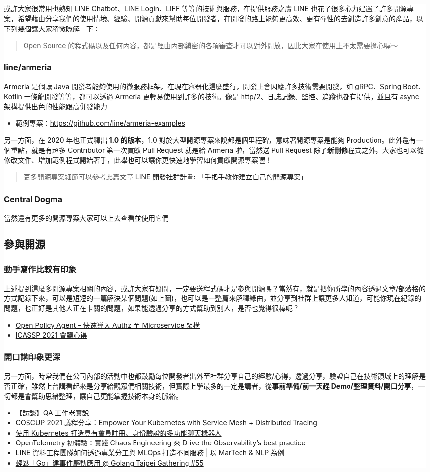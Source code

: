 <script async class="speakerdeck-embed" data-slide="9" data-id="98f89fa9638e48bfbbeaff2bcd9d9653" data-ratio="1.77777777777778" src="//speakerdeck.com/assets/embed.js"></script>

或許大家很常用也熟知 LINE Chatbot、LINE Login、LIFF 等等的技術與服務，在提供服務之虞 LINE 也花了很多心力建置了許多開源專案，希望藉由分享我們的使用情境、經驗、開源貢獻來幫助每位開發者，在開發的路上能夠更高效、更有彈性的去創造許多創意的產品，以下列幾個讓大家稍微瞭解一下：

> Open Source 的程式碼以及任何內容，都是經由內部縝密的各項審查才可以對外開放，因此大家在使用上不太需要擔心喔～

### [line/armeria](https://github.com/line/armeria)

Armeria 是個讓 Java 開發者能夠使用的微服務框架，在現在容器化這麼盛行，開發上會因應許多技術需要開發，如 gRPC、Spring Boot、Kotlin 一條龍開發等等，都可以透過 Armeria 更輕易使用到許多的技術。像是 http/2、日誌記錄、監控、追蹤也都有提供，並且有 async 架構提供出色的性能跟高併發能力

- 範例專案：https://github.com/line/armeria-examples

<script async class="speakerdeck-embed" data-slide="9" data-id="98f89fa9638e48bfbbeaff2bcd9d9653" data-ratio="1.77777777777778" src="//speakerdeck.com/assets/embed.js"></script>

另一方面，在 2020 年也正式釋出 **1.0 的版本**，1.0 對於大型開源專案來說都是個里程碑，意味著開源專案是能夠 Production。此外還有一個重點，就是有超多 Contributor 第一次貢獻 Pull Request 就是給 Armeria 啦，當然送 Pull Request 除了**新刪修**程式之外，大家也可以從修改文件、增加範例程式開始著手，此舉也可以讓你更快速地學習如何貢獻開源專案喔！

> 更多開源專案細節可以參考此篇文章 [LINE 開發社群計畫: 「手把手教你建立自己的開源專案」](https://engineering.linecorp.com/zh-hant/blog/gdsc-opensource/)

### [Central Dogma](https://github.com/line/centraldogma)

當然還有更多的開源專案大家可以上去查看並使用它們

## 參與開源

### 動手寫作比較有印象

<script async class="speakerdeck-embed" data-slide="21" data-id="98f89fa9638e48bfbbeaff2bcd9d9653" data-ratio="1.77777777777778" src="//speakerdeck.com/assets/embed.js"></script>

上述提到這麼多開源專案相關的內容，或許大家有疑問，一定要送程式碼才是參與開源嗎？當然有，就是把你所學的內容透過文章/部落格的方式記錄下來，可以是短短的一篇解決某個問題(如上圖)，也可以是一整篇來解釋緣由，並分享到社群上讓更多人知道，可能你現在紀錄的問題，也正好是其他人正在卡關的問題，如果能透過分享的方式幫助到別人，是否也覺得很棒呢？

- [Open Policy Agent – 快速導入 Authz 至 Microservice 架構](https://engineering.linecorp.com/zh-hant/blog/open-policy-agent-authz-in-microservice/)
- [ICASSP 2021 會議心得](https://engineering.linecorp.com/zh-hant/blog/icassp-2021/)

### 開口講印象更深

<script async class="speakerdeck-embed" data-slide="23" data-id="98f89fa9638e48bfbbeaff2bcd9d9653" data-ratio="1.77777777777778" src="//speakerdeck.com/assets/embed.js"></script>

另一方面，時常我們在公司內部的活動中也都鼓勵每位開發者出外至社群分享自己的經驗/心得，透過分享，驗證自己在技術領域上的理解是否正確，雖然上台講看起來是分享給觀眾們相關技術，但實際上學最多的一定是講者，從**事前準備/前一天趕 Demo/整理資料/開口分享**，一切都是會幫助思緒整理，讓自己更能掌握技術本身的脈絡。

- [【訪談】QA 工作老實說](https://engineering.linecorp.com/zh-hant/blog/qa-interview-2021/)
- [COSCUP 2021 議程分享：Empower Your Kubernetes with Service Mesh + Distributed Tracing](https://engineering.linecorp.com/zh-hant/blog/coscup-2021-empower-your-kubernetes-with-service-mesh-distributed-tracing/)
- [使用 Kubernetes 打造具有會員註冊、身份驗證的多功能聊天機器人](https://engineering.linecorp.com/zh-hant/blog/coscup-2021-chatbot-in-kubernetes-session/)
- [OpenTelemetry 初體驗：實踐 Chaos Engineering 來 Drive the Observability’s best practice](https://engineering.linecorp.com/zh-hant/blog/opentelemetry-chaos-engineering-drive-the-observability-best-practice/)
- [LINE 資料工程團隊如何透過專業分工與 MLOps 打造不同服務 | 以 MarTech & NLP 為例](https://engineering.linecorp.com/zh-hant/blog/lets-play-in-data-park/)
- [輕鬆「Go」建事件驅動應用 @ Golang Taipei Gathering #55](https://engineering.linecorp.com/zh-hant/blog/20210226-golang-event-driven/)
